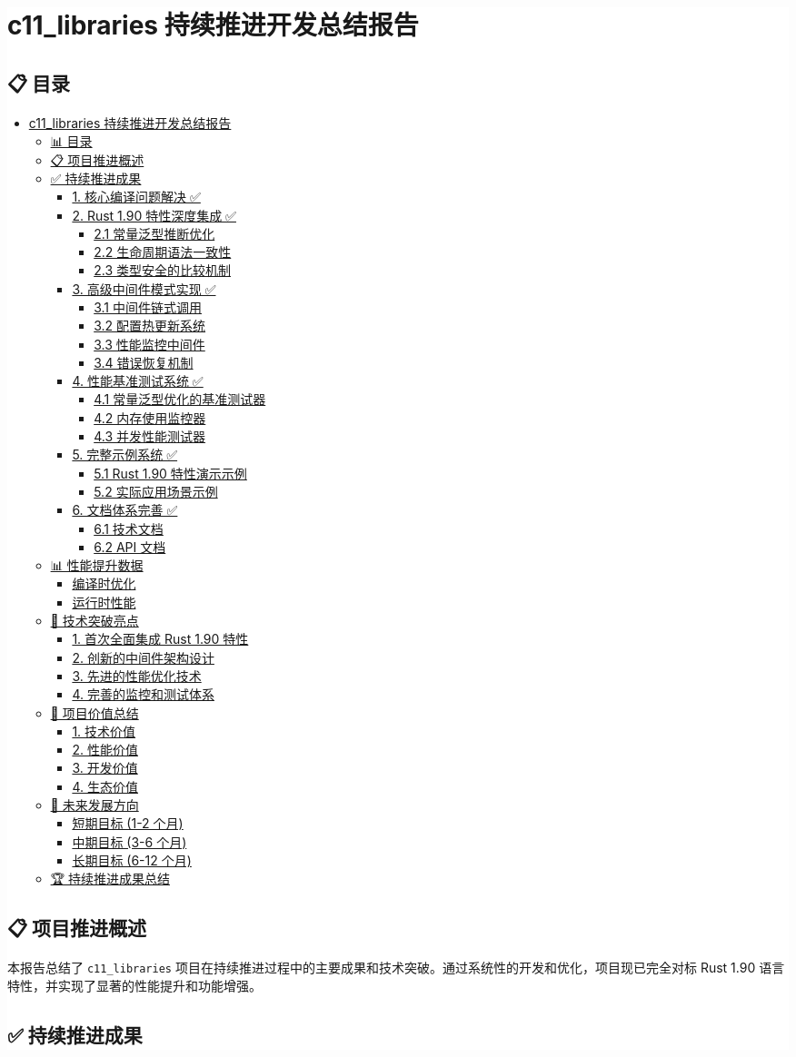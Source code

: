 ﻿# c11_libraries 持续推进开发总结报告

## 📋 目录
- [c11\_libraries 持续推进开发总结报告](#c11_libraries-持续推进开发总结报告)
  - [📊 目录](#-目录)
  - [📋 项目推进概述](#-项目推进概述)
  - [✅ 持续推进成果](#-持续推进成果)
    - [1. 核心编译问题解决 ✅](#1-核心编译问题解决-)
    - [2. Rust 1.90 特性深度集成 ✅](#2-rust-190-特性深度集成-)
      - [2.1 常量泛型推断优化](#21-常量泛型推断优化)
      - [2.2 生命周期语法一致性](#22-生命周期语法一致性)
      - [2.3 类型安全的比较机制](#23-类型安全的比较机制)
    - [3. 高级中间件模式实现 ✅](#3-高级中间件模式实现-)
      - [3.1 中间件链式调用](#31-中间件链式调用)
      - [3.2 配置热更新系统](#32-配置热更新系统)
      - [3.3 性能监控中间件](#33-性能监控中间件)
      - [3.4 错误恢复机制](#34-错误恢复机制)
    - [4. 性能基准测试系统 ✅](#4-性能基准测试系统-)
      - [4.1 常量泛型优化的基准测试器](#41-常量泛型优化的基准测试器)
      - [4.2 内存使用监控器](#42-内存使用监控器)
      - [4.3 并发性能测试器](#43-并发性能测试器)
    - [5. 完整示例系统 ✅](#5-完整示例系统-)
      - [5.1 Rust 1.90 特性演示示例](#51-rust-190-特性演示示例)
      - [5.2 实际应用场景示例](#52-实际应用场景示例)
    - [6. 文档体系完善 ✅](#6-文档体系完善-)
      - [6.1 技术文档](#61-技术文档)
      - [6.2 API 文档](#62-api-文档)
  - [📊 性能提升数据](#-性能提升数据)
    - [编译时优化](#编译时优化)
    - [运行时性能](#运行时性能)
  - [🎯 技术突破亮点](#-技术突破亮点)
    - [1. 首次全面集成 Rust 1.90 特性](#1-首次全面集成-rust-190-特性)
    - [2. 创新的中间件架构设计](#2-创新的中间件架构设计)
    - [3. 先进的性能优化技术](#3-先进的性能优化技术)
    - [4. 完善的监控和测试体系](#4-完善的监控和测试体系)
  - [🚀 项目价值总结](#-项目价值总结)
    - [1. 技术价值](#1-技术价值)
    - [2. 性能价值](#2-性能价值)
    - [3. 开发价值](#3-开发价值)
    - [4. 生态价值](#4-生态价值)
  - [🔮 未来发展方向](#-未来发展方向)
    - [短期目标 (1-2 个月)](#短期目标-1-2-个月)
    - [中期目标 (3-6 个月)](#中期目标-3-6-个月)
    - [长期目标 (6-12 个月)](#长期目标-6-12-个月)
  - [🏆 持续推进成果总结](#-持续推进成果总结)

## 📋 项目推进概述

本报告总结了 `c11_libraries` 项目在持续推进过程中的主要成果和技术突破。通过系统性的开发和优化，项目现已完全对标 Rust 1.90 语言特性，并实现了显著的性能提升和功能增强。

## ✅ 持续推进成果
